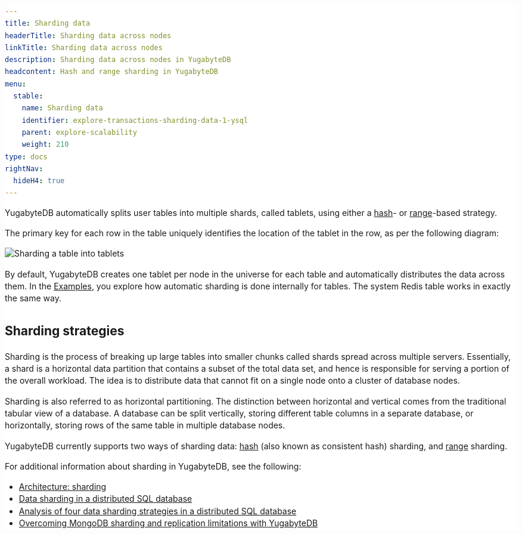 ```yaml
---
title: Sharding data
headerTitle: Sharding data across nodes
linkTitle: Sharding data across nodes
description: Sharding data across nodes in YugabyteDB
headcontent: Hash and range sharding in YugabyteDB
menu:
  stable:
    name: Sharding data
    identifier: explore-transactions-sharding-data-1-ysql
    parent: explore-scalability
    weight: 210
type: docs
rightNav:
  hideH4: true
---
```




YugabyteDB automatically splits user tables into multiple shards, called tablets, using either a [hash](#hash-sharding)- or [range](#range-sharding)-based strategy.

The primary key for each row in the table uniquely identifies the location of the tablet in the row, as per the following diagram:

![Sharding a table into tablets](/images/architecture/partitioning-table-into-tablets.png)

By default, YugabyteDB creates one tablet per node in the universe for each table and automatically distributes the data across them. In the [Examples](#Examples), you explore how automatic sharding is done internally for tables. The system Redis table works in exactly the same way.

## Sharding strategies

Sharding is the process of breaking up large tables into smaller chunks called shards spread across multiple servers. Essentially, a shard is a horizontal data partition that contains a subset of the total data set, and hence is responsible for serving a portion of the overall workload. The idea is to distribute data that cannot fit on a single node onto a cluster of database nodes.

Sharding is also referred to as horizontal partitioning. The distinction between horizontal and vertical comes from the traditional tabular view of a database. A database can be split vertically, storing different table columns in a separate database, or horizontally, storing rows of the same table in multiple database nodes.

YugabyteDB currently supports two ways of sharding data: [hash](#hash-sharding) (also known as consistent hash) sharding, and [range](#range-sharding) sharding.

For additional information about sharding in YugabyteDB, see the following:

- [Architecture: sharding](../../../architecture/docdb-sharding/)
- [Data sharding in a distributed SQL database](https://www.yugabyte.com/blog/how-data-sharding-works-in-a-distributed-sql-database/)
- [Analysis of four data sharding strategies in a distributed SQL database](https://www.yugabyte.com/blog/four-data-sharding-strategies-we-analyzed-in-building-a-distributed-sql-database/)
- [Overcoming MongoDB sharding and replication limitations with YugabyteDB](https://www.yugabyte.com/blog/overcoming-mongodb-sharding-and-replication-limitations-with-yugabyte-db/)
